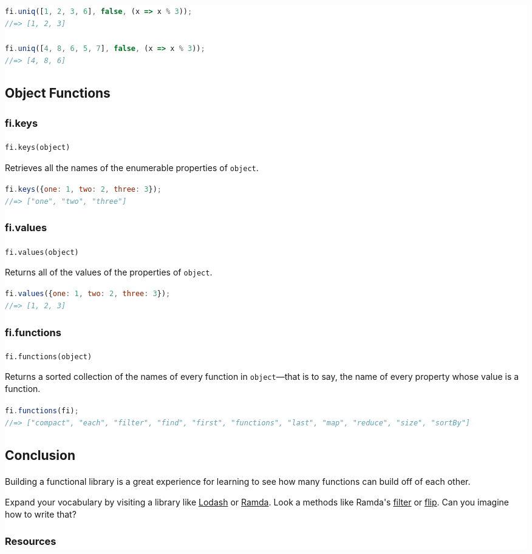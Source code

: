 ```js
fi.uniq([1, 2, 3, 6], false, (x => x % 3));
//=> [1, 2, 3]

fi.uniq([4, 8, 6, 5, 7], false, (x => x % 3));
//=> [4, 8, 6]
```

## Object Functions

### fi.keys

`fi.keys(object)`

Retrieves all the names of the enumerable properties of `object`.

```js
fi.keys({one: 1, two: 2, three: 3});
//=> ["one", "two", "three"]
```

### fi.values

`fi.values(object)`

Returns all of the values of the properties of `object`.

```js
fi.values({one: 1, two: 2, three: 3});
//=> [1, 2, 3]
```

### fi.functions

`fi.functions(object)`

Returns a sorted collection of the names of every function in `object`—that is to say, the name of every property whose value is a function.

```js
fi.functions(fi);
//=> ["compact", "each", "filter", "find", "first", "functions", "last", "map", "reduce", "size", "sortBy"]
```

## Conclusion

Building a functional library is a great experience for learning to see how many functions can build off of each other.

Expand your vocabulary by visiting a library like [Lodash](https://lodash.com/) or [Ramda](https://ramdajs.com/). Look a methods like Ramda's [filter](https://ramdajs.com/docs/#filter) or [flip](https://ramdajs.com/docs/#flip). Can you imagine how to write that?

### Resources
